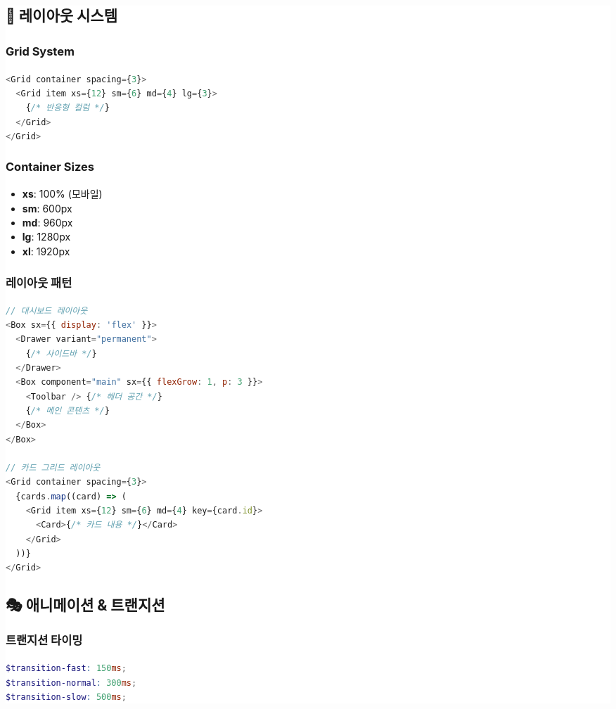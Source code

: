 ## 🎯 레이아웃 시스템

### Grid System
```javascript
<Grid container spacing={3}>
  <Grid item xs={12} sm={6} md={4} lg={3}>
    {/* 반응형 컬럼 */}
  </Grid>
</Grid>
```

### Container Sizes
- **xs**: 100% (모바일)
- **sm**: 600px
- **md**: 960px
- **lg**: 1280px
- **xl**: 1920px

### 레이아웃 패턴
```javascript
// 대시보드 레이아웃
<Box sx={{ display: 'flex' }}>
  <Drawer variant="permanent">
    {/* 사이드바 */}
  </Drawer>
  <Box component="main" sx={{ flexGrow: 1, p: 3 }}>
    <Toolbar /> {/* 헤더 공간 */}
    {/* 메인 콘텐츠 */}
  </Box>
</Box>

// 카드 그리드 레이아웃
<Grid container spacing={3}>
  {cards.map((card) => (
    <Grid item xs={12} sm={6} md={4} key={card.id}>
      <Card>{/* 카드 내용 */}</Card>
    </Grid>
  ))}
</Grid>
```

## 🎭 애니메이션 & 트랜지션

### 트랜지션 타이밍
```scss
$transition-fast: 150ms;
$transition-normal: 300ms;
$transition-slow: 500ms;
```
